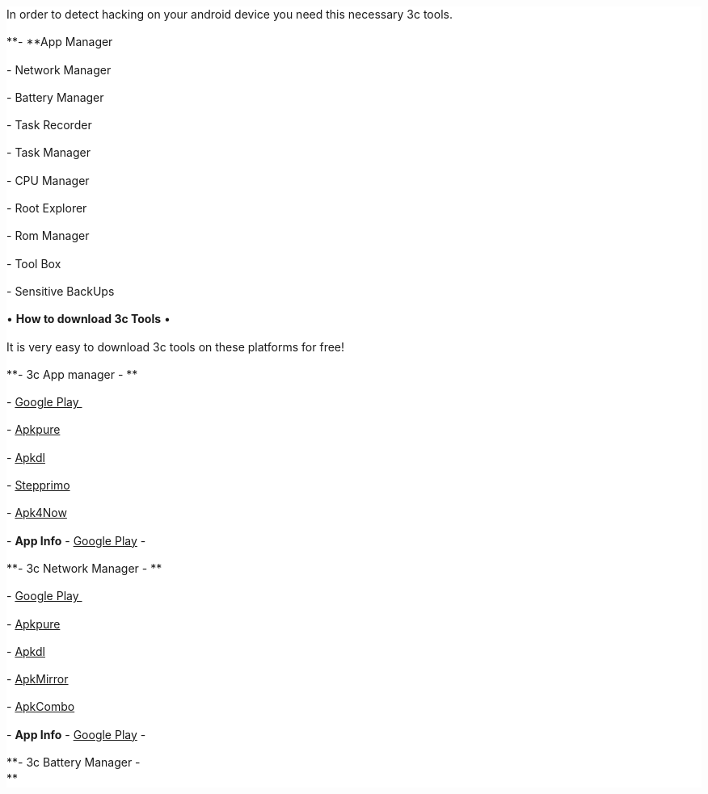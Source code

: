   

In order to detect hacking on your android device you need this necessary 3c tools.

  

**\- **App Manager  

\- Network Manager  

\- Battery Manager  

\- Task Recorder  

\- Task Manager

\- CPU Manager

\- Root Explorer  

\- Rom Manager

\- Tool Box

\- Sensitive BackUps  

  

• **How to download 3c Tools** • 

  

It is very easy to download 3c tools on these platforms for free! 

  

**\- 3c App manager - **

\- [Google Play ](https://play.google.com/store/apps/details?id=ccc71.am)

\- [Apkpure](https://www.google.com/amp/s/m.apkpure.com/3c-app-manager/ccc71.am/amp)

\- [Apkdl](https://apk-dl.com/3c-app-manager/ccc71.am)

\- [Stepprimo](https://www.apk4now.com/apk/335190/3c-app-manager/download)

\- [Apk4Now](https://www.apk4now.com/apk/335190/3c-app-manager/download)

  

\- **App Info** - [Google Play](https://play.google.com/store/apps/details?id=ccc71.am) -   

**\- 3c Network Manager - **  

\- [Google Play ](https://play.google.com/store/apps/details?id=ccc71.nm)

\- [Apkpure](https://www.google.com/amp/s/m.apkpure.com/3c-network-manager/ccc71.nm/amp)

\- [Apkdl](https://apk-dl.com/3c-network-manager/ccc71.nm)

\- [ApkMirror](https://www.apk4fun.com/apps/ccc71.nm/)

\- [ApkCombo](https://apkcombo.com/3c-network-manager/ccc71.nm/)

\- **App Info** - [Google Play](https://play.google.com/store/apps/details?id=ccc71.am) - 

**\- 3c Battery Manager -  
**
